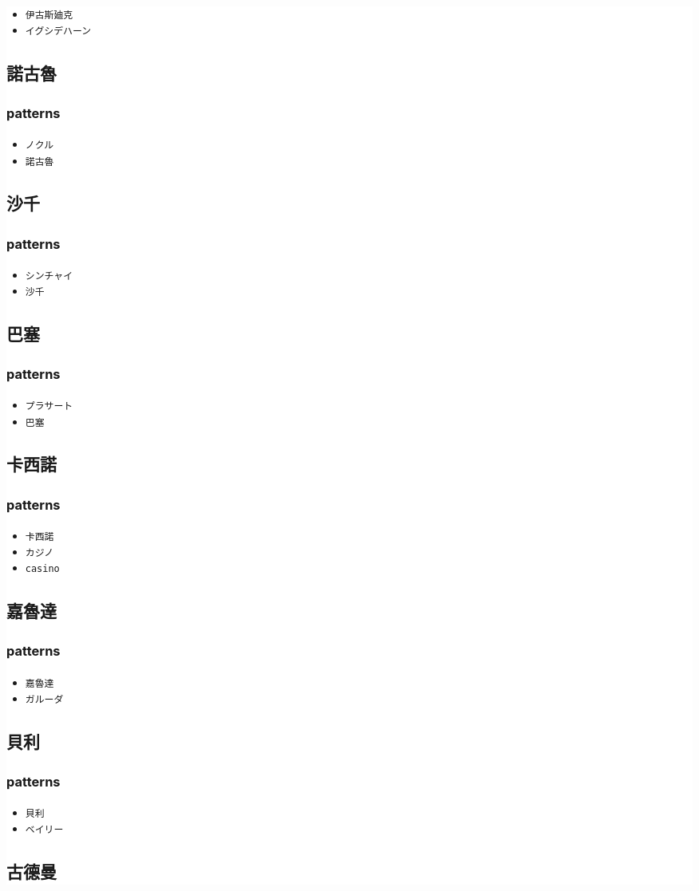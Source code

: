 - `伊古斯廸克`
- `イグシデハーン`

## 諾古魯

### patterns

- `ノクル`
- `諾古魯`

## 沙千

### patterns

- `シンチャイ`
- `沙千`

## 巴塞

### patterns

- `プラサート`
- `巴塞`

## 卡西諾

### patterns

- `卡西諾`
- `カジノ`
- `casino`

## 嘉魯達

### patterns

- `嘉魯達`
- `ガルーダ`

## 貝利

### patterns

- `貝利`
- `ベイリー`

## 古德曼
